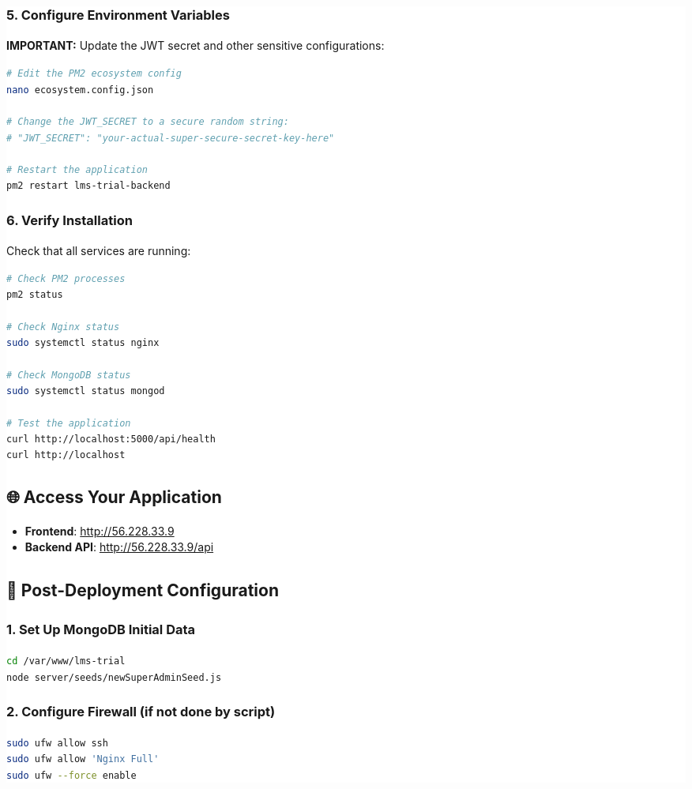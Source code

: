 ### 5. Configure Environment Variables

**IMPORTANT:** Update the JWT secret and other sensitive configurations:

```bash
# Edit the PM2 ecosystem config
nano ecosystem.config.json

# Change the JWT_SECRET to a secure random string:
# "JWT_SECRET": "your-actual-super-secure-secret-key-here"

# Restart the application
pm2 restart lms-trial-backend
```

### 6. Verify Installation

Check that all services are running:

```bash
# Check PM2 processes
pm2 status

# Check Nginx status
sudo systemctl status nginx

# Check MongoDB status
sudo systemctl status mongod

# Test the application
curl http://localhost:5000/api/health
curl http://localhost
```

## 🌐 Access Your Application

- **Frontend**: http://56.228.33.9
- **Backend API**: http://56.228.33.9/api

## 🔧 Post-Deployment Configuration

### 1. Set Up MongoDB Initial Data

```bash
cd /var/www/lms-trial
node server/seeds/newSuperAdminSeed.js
```

### 2. Configure Firewall (if not done by script)

```bash
sudo ufw allow ssh
sudo ufw allow 'Nginx Full'
sudo ufw --force enable
```
